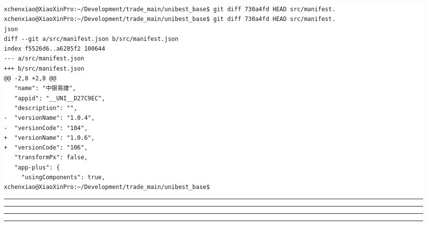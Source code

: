 ```
xchenxiao@XiaoXinPro:~/Development/trade_main/unibest_base$ git diff 730a4fd HEAD src/manifest.
xchenxiao@XiaoXinPro:~/Development/trade_main/unibest_base$ git diff 730a4fd HEAD src/manifest.
json
diff --git a/src/manifest.json b/src/manifest.json
index f5526d6..a6285f2 100644
--- a/src/manifest.json
+++ b/src/manifest.json
@@ -2,8 +2,8 @@
   "name": "中银易捷",
   "appid": "__UNI__D27C9EC",
   "description": "",
-  "versionName": "1.0.4",
-  "versionCode": "104",
+  "versionName": "1.0.6",
+  "versionCode": "106",
   "transformPx": false,
   "app-plus": {
     "usingComponents": true,
xchenxiao@XiaoXinPro:~/Development/trade_main/unibest_base$
```

---





---



---



---

